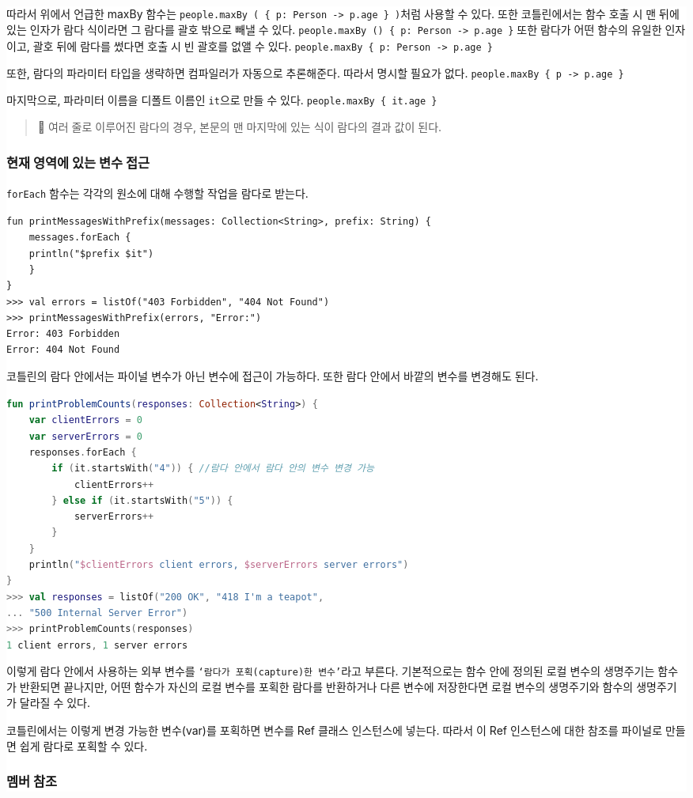 따라서 위에서 언급한 maxBy 함수는 `people.maxBy ( { p: Person -> p.age } )`처럼 사용할 수 있다. 또한 코틀린에서는 함수 호출 시 맨 뒤에 있는 인자가 람다 식이라면 그 람다를 괄호 밖으로 빼낼 수 있다. `people.maxBy () { p: Person -> p.age }` 또한 람다가 어떤 함수의 유일한 인자이고, 괄호 뒤에 람다를 썼다면 호출 시 빈 괄호를 없앨 수 있다. `people.maxBy { p: Person -> p.age }`

또한, 람다의 파라미터 타입을 생략하면 컴파일러가 자동으로 추론해준다. 따라서 명시할 필요가 없다. `people.maxBy { p -> p.age }`

마지막으로, 파라미터 이름을 디폴트 이름인 `it`으로 만들 수 있다. `people.maxBy { it.age }`

> 📌 여러 줄로 이루어진 람다의 경우, 본문의 맨 마지막에 있는 식이 람다의 결과 값이 된다.

### 현재 영역에 있는 변수 접근 <a href="#ed-ec-e-ac-ec-ec-a-d-ec-ec-e-eb-a-eb-b-ec-ec-a-ea-b-bc" id="ed-ec-e-ac-ec-ec-a-d-ec-ec-e-eb-a-eb-b-ec-ec-a-ea-b-bc"></a>

`forEach` 함수는 각각의 원소에 대해 수행할 작업을 람다로 받는다.

```subunit
fun printMessagesWithPrefix(messages: Collection<String>, prefix: String) {
	messages.forEach {
	println("$prefix $it")
	}
}
>>> val errors = listOf("403 Forbidden", "404 Not Found")
>>> printMessagesWithPrefix(errors, "Error:")
Error: 403 Forbidden
Error: 404 Not Found
```

코틀린의 람다 안에서는 파이널 변수가 아닌 변수에 접근이 가능하다. 또한 람다 안에서 바깥의 변수를 변경해도 된다.

```kotlin
fun printProblemCounts(responses: Collection<String>) {
	var clientErrors = 0
	var serverErrors = 0
	responses.forEach {
		if (it.startsWith("4")) { //람다 안에서 람다 안의 변수 변경 가능
			clientErrors++
		} else if (it.startsWith("5")) {
			serverErrors++
		}
	}
	println("$clientErrors client errors, $serverErrors server errors")
}
>>> val responses = listOf("200 OK", "418 I'm a teapot",
... "500 Internal Server Error")
>>> printProblemCounts(responses)
1 client errors, 1 server errors
```

이렇게 람다 안에서 사용하는 외부 변수를 `‘람다가 포획(capture)한 변수’`라고 부른다. 기본적으로는 함수 안에 정의된 로컬 변수의 생명주기는 함수가 반환되면 끝나지만, 어떤 함수가 자신의 로컬 변수를 포획한 람다를 반환하거나 다른 변수에 저장한다면 로컬 변수의 생명주기와 함수의 생명주기가 달라질 수 있다.

코틀린에서는 이렇게 변경 가능한 변수(var)를 포획하면 변수를 Ref 클래스 인스턴스에 넣는다. 따라서 이 Ref 인스턴스에 대한 참조를 파이널로 만들면 쉽게 람다로 포획할 수 있다.

### 멤버 참조 <a href="#eb-a-a-eb-b-ec-b-b-ec-a-b" id="eb-a-a-eb-b-ec-b-b-ec-a-b"></a>
